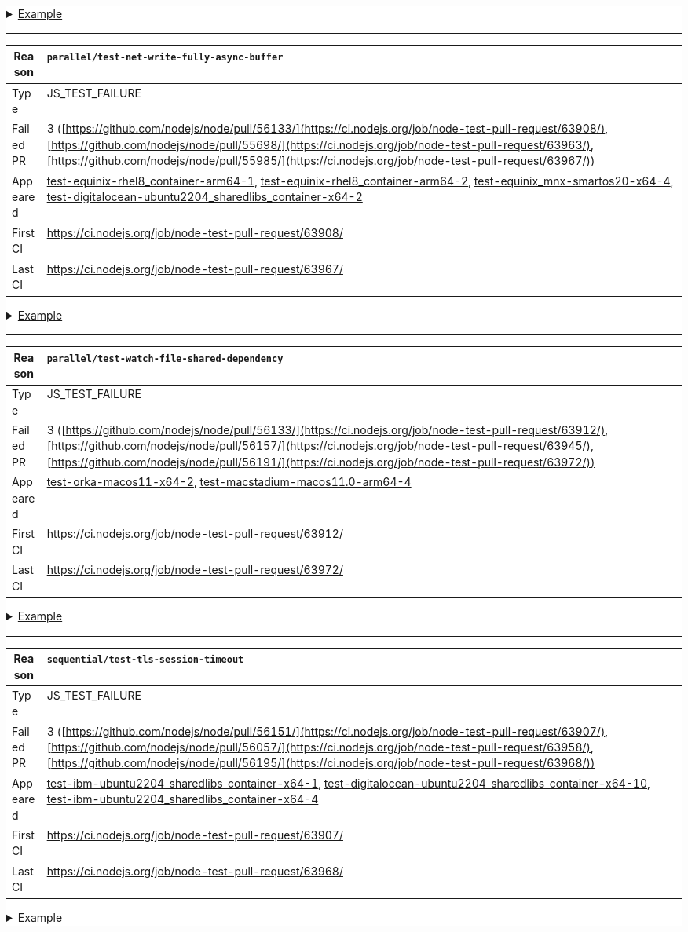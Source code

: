 <details><summary><a href="https://ci.nodejs.org/job/node-test-commit-arm/nodes=rhel8-arm64/56169/console">Example</a></summary></details>

-------

| Reason | <code>parallel/test-net-write-fully-async-buffer</code> |
| - | :- |
| Type | JS_TEST_FAILURE |
| Failed PR | 3 ([https://github.com/nodejs/node/pull/56133/](https://ci.nodejs.org/job/node-test-pull-request/63908/), [https://github.com/nodejs/node/pull/55698/](https://ci.nodejs.org/job/node-test-pull-request/63963/), [https://github.com/nodejs/node/pull/55985/](https://ci.nodejs.org/job/node-test-pull-request/63967/)) |
| Appeared | [test-equinix-rhel8_container-arm64-1](https://ci.nodejs.org/job/node-test-commit-arm/nodes=rhel8-arm64/56159/console), [test-equinix-rhel8_container-arm64-2](https://ci.nodejs.org/job/node-test-commit-arm/nodes=rhel8-arm64/56158/console), [test-equinix_mnx-smartos20-x64-4](https://ci.nodejs.org/job/node-test-commit-smartos/nodes=smartos20-64/58097/console), [test-digitalocean-ubuntu2204_sharedlibs_container-x64-2](https://ci.nodejs.org/job/node-test-commit-linux-containered/nodes=ubuntu2204_sharedlibs_openssl111_x64/47774/console) |
| First CI | https://ci.nodejs.org/job/node-test-pull-request/63908/ |
| Last CI | https://ci.nodejs.org/job/node-test-pull-request/63967/ |

<details><summary><a href="https://ci.nodejs.org/job/node-test-commit-arm/nodes=rhel8-arm64/56159/console">Example</a></summary></details>

-------

| Reason | <code>parallel/test-watch-file-shared-dependency</code> |
| - | :- |
| Type | JS_TEST_FAILURE |
| Failed PR | 3 ([https://github.com/nodejs/node/pull/56133/](https://ci.nodejs.org/job/node-test-pull-request/63912/), [https://github.com/nodejs/node/pull/56157/](https://ci.nodejs.org/job/node-test-pull-request/63945/), [https://github.com/nodejs/node/pull/56191/](https://ci.nodejs.org/job/node-test-pull-request/63972/)) |
| Appeared | [test-orka-macos11-x64-2](https://ci.nodejs.org/job/node-test-commit-osx/nodes=osx11-x64/62497/console), [test-macstadium-macos11.0-arm64-4](https://ci.nodejs.org/job/node-test-commit-osx-arm/nodes=osx11/17977/console) |
| First CI | https://ci.nodejs.org/job/node-test-pull-request/63912/ |
| Last CI | https://ci.nodejs.org/job/node-test-pull-request/63972/ |

<details><summary><a href="https://ci.nodejs.org/job/node-test-commit-osx/nodes=osx11-x64/62497/console">Example</a></summary></details>

-------

| Reason | <code>sequential/test-tls-session-timeout</code> |
| - | :- |
| Type | JS_TEST_FAILURE |
| Failed PR | 3 ([https://github.com/nodejs/node/pull/56151/](https://ci.nodejs.org/job/node-test-pull-request/63907/), [https://github.com/nodejs/node/pull/56057/](https://ci.nodejs.org/job/node-test-pull-request/63958/), [https://github.com/nodejs/node/pull/56195/](https://ci.nodejs.org/job/node-test-pull-request/63968/)) |
| Appeared | [test-ibm-ubuntu2204_sharedlibs_container-x64-1](https://ci.nodejs.org/job/node-test-commit-linux-containered/nodes=ubuntu2204_sharedlibs_openssl32_x64/47835/console), [test-digitalocean-ubuntu2204_sharedlibs_container-x64-10](https://ci.nodejs.org/job/node-test-commit-linux-containered/nodes=ubuntu2204_sharedlibs_openssl32_x64/47829/console), [test-ibm-ubuntu2204_sharedlibs_container-x64-4](https://ci.nodejs.org/job/node-test-commit-linux-containered/nodes=ubuntu2204_sharedlibs_openssl32_x64/47773/console) |
| First CI | https://ci.nodejs.org/job/node-test-pull-request/63907/ |
| Last CI | https://ci.nodejs.org/job/node-test-pull-request/63968/ |

<details><summary><a href="https://ci.nodejs.org/job/node-test-commit-linux-containered/nodes=ubuntu2204_sharedlibs_openssl32_x64/47835/console">Example</a></summary></details>
